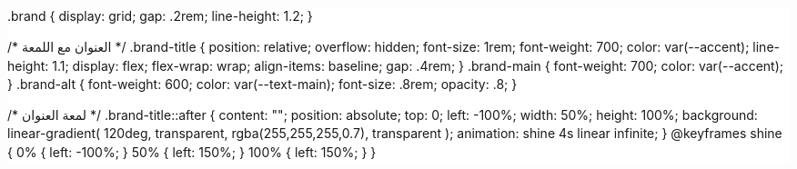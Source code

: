 .brand {
  display: grid;
  gap: .2rem;
  line-height: 1.2;
}

/* العنوان مع اللمعة */
.brand-title {
  position: relative;
  overflow: hidden;
  font-size: 1rem;
  font-weight: 700;
  color: var(--accent);
  line-height: 1.1;
  display: flex;
  flex-wrap: wrap;
  align-items: baseline;
  gap: .4rem;
}
.brand-main {
  font-weight: 700;
  color: var(--accent);
}
.brand-alt {
  font-weight: 600;
  color: var(--text-main);
  font-size: .8rem;
  opacity: .8;
}

/* لمعة العنوان */
.brand-title::after {
  content: "";
  position: absolute;
  top: 0;
  left: -100%;
  width: 50%;
  height: 100%;
  background: linear-gradient(
    120deg,
    transparent,
    rgba(255,255,255,0.7),
    transparent
  );
  animation: shine 4s linear infinite;
}
@keyframes shine {
  0% { left: -100%; }
  50% { left: 150%; }
  100% { left: 150%; }
}
